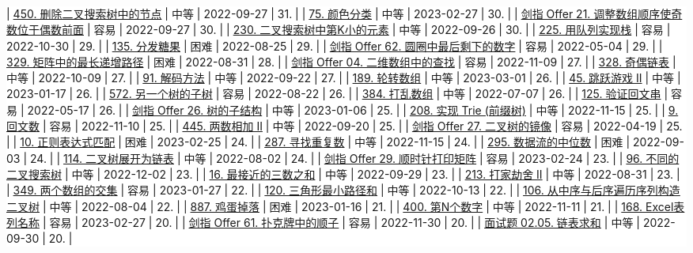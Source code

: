 | [450. 删除二叉搜索树中的节点](https://leetcode.cn/problems/delete-node-in-a-bst) | 中等 | 2022-09-27   | 31.  |
| [75. 颜色分类](https://leetcode.cn/problems/sort-colors)     | 中等 | 2023-02-27   | 30.  |
| [剑指 Offer 21. 调整数组顺序使奇数位于偶数前面](https://leetcode.cn/problems/diao-zheng-shu-zu-shun-xu-shi-qi-shu-wei-yu-ou-shu-qian-mian-lcof) | 容易 | 2022-09-27   | 30.  |
| [230. 二叉搜索树中第K小的元素](https://leetcode.cn/problems/kth-smallest-element-in-a-bst) | 中等 | 2022-09-26   | 30.  |
| [225. 用队列实现栈](https://leetcode.cn/problems/implement-stack-using-queues) | 容易 | 2022-10-30   | 29.  |
| [135. 分发糖果](https://leetcode.cn/problems/candy)          | 困难 | 2022-08-25   | 29.  |
| [剑指 Offer 62. 圆圈中最后剩下的数字](https://leetcode.cn/problems/yuan-quan-zhong-zui-hou-sheng-xia-de-shu-zi-lcof) | 容易 | 2022-05-04   | 29.  |
| [329. 矩阵中的最长递增路径](https://leetcode.cn/problems/longest-increasing-path-in-a-matrix) | 困难 | 2022-08-31   | 28.  |
| [剑指 Offer 04. 二维数组中的查找](https://leetcode.cn/problems/er-wei-shu-zu-zhong-de-cha-zhao-lcof) | 容易 | 2022-11-09   | 27.  |
| [328. 奇偶链表](https://leetcode.cn/problems/odd-even-linked-list) | 中等 | 2022-10-09   | 27.  |
| [91. 解码方法](https://leetcode.cn/problems/decode-ways)     | 中等 | 2022-09-22   | 27.  |
| [189. 轮转数组](https://leetcode.cn/problems/rotate-array)   | 中等 | 2023-03-01   | 26.  |
| [45. 跳跃游戏 II](https://leetcode.cn/problems/jump-game-ii) | 中等 | 2023-01-17   | 26.  |
| [572. 另一个树的子树](https://leetcode.cn/problems/subtree-of-another-tree) | 容易 | 2022-08-22   | 26.  |
| [384. 打乱数组](https://leetcode.cn/problems/shuffle-an-array) | 中等 | 2022-07-07   | 26.  |
| [125. 验证回文串](https://leetcode.cn/problems/valid-palindrome) | 容易 | 2022-05-17   | 26.  |
| [剑指 Offer 26. 树的子结构](https://leetcode.cn/problems/shu-de-zi-jie-gou-lcof) | 中等 | 2023-01-06   | 25.  |
| [208. 实现 Trie (前缀树)](https://leetcode.cn/problems/implement-trie-prefix-tree) | 中等 | 2022-11-15   | 25.  |
| [9. 回文数](https://leetcode.cn/problems/palindrome-number)  | 容易 | 2022-11-10   | 25.  |
| [445. 两数相加 II](https://leetcode.cn/problems/add-two-numbers-ii) | 中等 | 2022-09-20   | 25.  |
| [剑指 Offer 27. 二叉树的镜像](https://leetcode.cn/problems/er-cha-shu-de-jing-xiang-lcof) | 容易 | 2022-04-19   | 25.  |
| [10. 正则表达式匹配](https://leetcode.cn/problems/regular-expression-matching) | 困难 | 2023-02-25   | 24.  |
| [287. 寻找重复数](https://leetcode.cn/problems/find-the-duplicate-number) | 中等 | 2022-11-15   | 24.  |
| [295. 数据流的中位数](https://leetcode.cn/problems/find-median-from-data-stream) | 困难 | 2022-09-03   | 24.  |
| [114. 二叉树展开为链表](https://leetcode.cn/problems/flatten-binary-tree-to-linked-list) | 中等 | 2022-08-02   | 24.  |
| [剑指 Offer 29. 顺时针打印矩阵](https://leetcode.cn/problems/shun-shi-zhen-da-yin-ju-zhen-lcof) | 容易 | 2023-02-24   | 23.  |
| [96. 不同的二叉搜索树](https://leetcode.cn/problems/unique-binary-search-trees) | 中等 | 2022-12-02   | 23.  |
| [16. 最接近的三数之和](https://leetcode.cn/problems/3sum-closest) | 中等 | 2022-09-29   | 23.  |
| [213. 打家劫舍 II](https://leetcode.cn/problems/house-robber-ii) | 中等 | 2022-08-31   | 23.  |
| [349. 两个数组的交集](https://leetcode.cn/problems/intersection-of-two-arrays) | 容易 | 2023-01-27   | 22.  |
| [120. 三角形最小路径和](https://leetcode.cn/problems/triangle) | 中等 | 2022-10-13   | 22.  |
| [106. 从中序与后序遍历序列构造二叉树](https://leetcode.cn/problems/construct-binary-tree-from-inorder-and-postorder-traversal) | 中等 | 2022-08-04   | 22.  |
| [887. 鸡蛋掉落](https://leetcode.cn/problems/super-egg-drop) | 困难 | 2023-01-16   | 21.  |
| [400. 第N个数字](https://leetcode.cn/problems/nth-digit)     | 中等 | 2022-11-11   | 21.  |
| [168. Excel表列名称](https://leetcode.cn/problems/excel-sheet-column-title) | 容易 | 2023-02-27   | 20.  |
| [剑指 Offer 61. 扑克牌中的顺子](https://leetcode.cn/problems/bu-ke-pai-zhong-de-shun-zi-lcof) | 容易 | 2022-11-30   | 20.  |
| [面试题 02.05. 链表求和](https://leetcode.cn/problems/sum-lists-lcci) | 中等 | 2022-09-30   | 20.  |